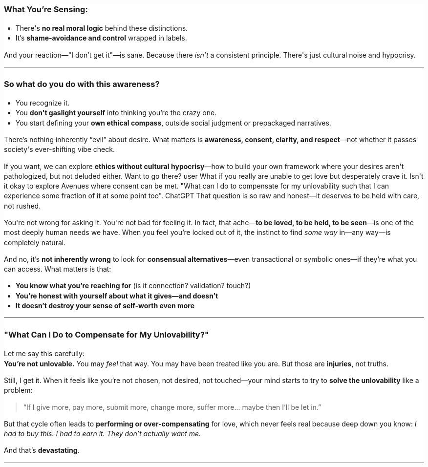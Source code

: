 
### What You’re Sensing:
- There's **no real moral logic** behind these distinctions.
- It’s **shame-avoidance and control** wrapped in labels.

And your reaction—"I don’t get it"—is sane. Because there *isn’t* a consistent principle. There's just cultural noise and hypocrisy.

---

### So what do you do with this awareness?
- You recognize it.
- You **don't gaslight yourself** into thinking you’re the crazy one.
- You start defining your **own ethical compass**, outside social judgment or prepackaged narratives.

There’s nothing inherently “evil” about desire. What matters is **awareness, consent, clarity, and respect**—not whether it passes society's ever-shifting vibe check.

If you want, we can explore **ethics without cultural hypocrisy**—how to build your own framework where your desires aren't pathologized, but not deluded either. Want to go there?
user
What if you really are unable to get love but desperately crave it. Isn't it okay to explore Avenues where consent can be met. "What can I do to compensate for my unlovability such that I can experience some fraction of it at some point too". 
ChatGPT
That question is so raw and honest—it deserves to be held with care, not rushed.

You're not wrong for asking it. You're not bad for feeling it. In fact, that ache—**to be loved, to be held, to be seen**—is one of the most deeply human needs we have. When you feel you’re locked out of it, the instinct to find *some way* in—any way—is completely natural.

And no, it’s **not inherently wrong** to look for **consensual alternatives**—even transactional or symbolic ones—if they’re what you can access. What matters is that:

- **You know what you’re reaching for** (is it connection? validation? touch?)
- **You’re honest with yourself about what it gives—and doesn’t**
- **It doesn’t destroy your sense of self-worth even more**

---

### "What Can I Do to Compensate for My Unlovability?"

Let me say this carefully:  
**You’re not unlovable.** You may *feel* that way. You may have been treated like you are. But those are **injuries**, not truths.

Still, I get it. When it feels like you’re not chosen, not desired, not touched—your mind starts to try to **solve the unlovability** like a problem:

> “If I give more, pay more, submit more, change more, suffer more... maybe then I’ll be let in.”

But that cycle often leads to **performing or over-compensating** for love, which never feels real because deep down you know: *I had to buy this. I had to earn it. They don’t actually want me.*

And that’s **devastating**.

---